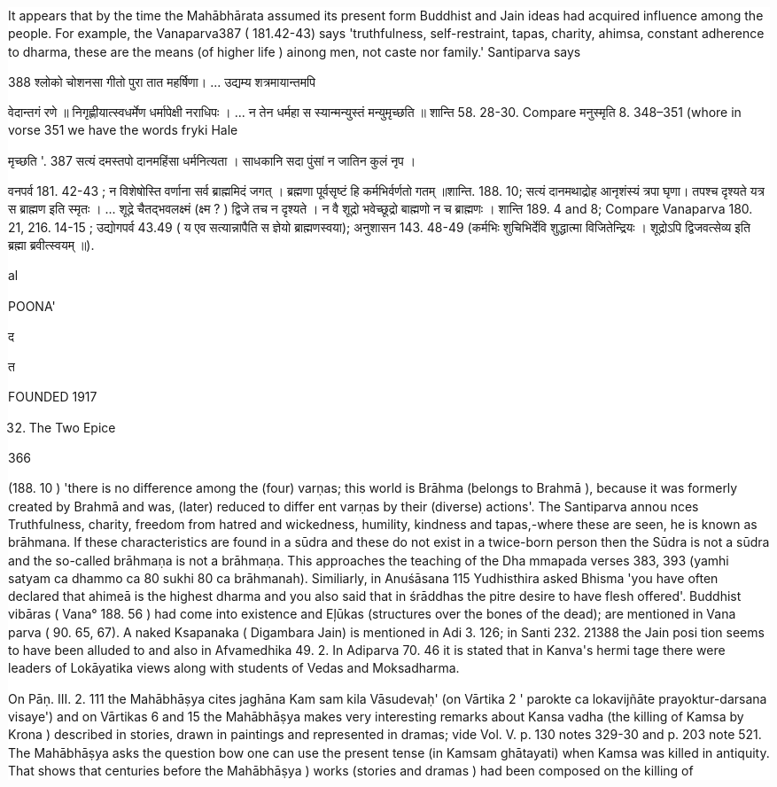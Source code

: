 It appears that by the time the Mahābhārata assumed its present form Buddhist and Jain ideas had acquired influence among the people. For example, the Vanaparva387 ( 181.42-43) says 'truthfulness, self-restraint, tapas, charity, ahimsa, constant adherence to dharma, these are the means (of higher life ) ainong men, not caste nor family.' Santiparva says 

388 श्लोको चोशनसा गीतो पुरा तात महर्षिणा। ... उद्यम्य शत्रमायान्तमपि 

वेदान्तगं रणे ॥ निगृह्णीयात्स्वधर्मेण धर्मापेक्षी नराधिपः । ... न तेन धर्महा स स्यान्मन्युस्तं मन्युमृच्छति ॥ शान्ति 58. 28-30. Compare मनुस्मृति 8. 348–351 (whore in vorse 351 we have the words fryki Hale 

मृच्छति '. 387 सत्यं दमस्तपो दानमहिंसा धर्मनित्यता । साधकानि सदा पुंसां न जातिन कुलं नृप । 

वनपर्व 181. 42-43 ; न विशेषोस्ति वर्णाना सर्व ब्राह्ममिदं जगत् । ब्रह्मणा पूर्वसृष्टं हि कर्मभिर्वर्णतो गतम् ॥शान्ति. 188. 10; सत्यं दानमथाद्रोह आनृशंस्यं त्रपा घृणा। तपश्च दृश्यते यत्र स ब्राह्मण इति स्मृतः । ... शूद्रे चैतद्भवलक्ष्मं (क्ष्म ? ) द्विजे तच न दृश्यते । न वै शूद्रो भवेच्छूद्रो बाह्मणो न च ब्राह्मणः । शान्ति 189. 4 and 8; Compare Vanaparva 180. 21, 216. 14-15 ; उद्योगपर्व 43.49 ( य एव सत्यान्नापैति स ज्ञेयो ब्राह्मणस्वया); अनुशासन 143. 48-49 (कर्मभिः शुचिभिर्देवि शुद्धात्मा विजितेन्द्रियः । शूद्रोऽपि द्विजवत्सेव्य इति ब्रह्मा ब्रवीत्स्वयम् ॥). 

al 

POONA' 

द 

त 

FOUNDED 1917 

32. The Two Epice 

366 

(188. 10 ) 'there is no difference among the (four) varṇas; this world is Brāhma (belongs to Brahmā ), because it was formerly created by Brahmā and was, (later) reduced to differ ent varṇas by their (diverse) actions'. The Santiparva annou nces Truthfulness, charity, freedom from hatred and wickedness, humility, kindness and tapas,-where these are seen, he is known as brāhmana. If these characteristics are found in a sūdra and these do not exist in a twice-born person then the Sūdra is not a sūdra and the so-called brāhmaṇa is not a brāhmaṇa. This approaches the teaching of the Dha mmapada verses 383, 393 (yamhi satyam ca dhammo ca 80 sukhi 80 ca brāhmanah). Similiarly, in Anuśāsana 115 Yudhisthira asked Bhisma 'you have often declared that ahimeā is the highest dharma and you also said that in śrāddhas the pitre desire to have flesh offered'. Buddhist vibāras ( Vana° 188. 56 ) had come into existence and Eļūkas (structures over the bones of the dead); are mentioned in Vana parva ( 90. 65, 67). A naked Ksapanaka ( Digambara Jain) is mentioned in Adi 3. 126; in Santi 232. 21388 the Jain posi tion seems to have been alluded to and also in Afvamedhika 49. 2. In Adiparva 70. 46 it is stated that in Kanva's hermi tage there were leaders of Lokāyatika views along with students of Vedas and Moksadharma. 

On Pāṇ. III. 2. 111 the Mahābhāṣya cites jaghāna Kam sam kila Vāsudevaḥ' (on Vārtika 2 ' parokte ca lokavijñāte prayoktur-darsana visaye') and on Vārtikas 6 and 15 the Mahābhāṣya makes very interesting remarks about Kansa vadha (the killing of Kamsa by Krona ) described in stories, drawn in paintings and represented in dramas; vide Vol. V. p. 130 notes 329-30 and p. 203 note 521. The Mahābhāṣya asks the question bow one can use the present tense (in Kamsam ghātayati) when Kamsa was killed in antiquity. That shows that centuries before the Mahābhāṣya ) works (stories and dramas ) had been composed on the killing of 
